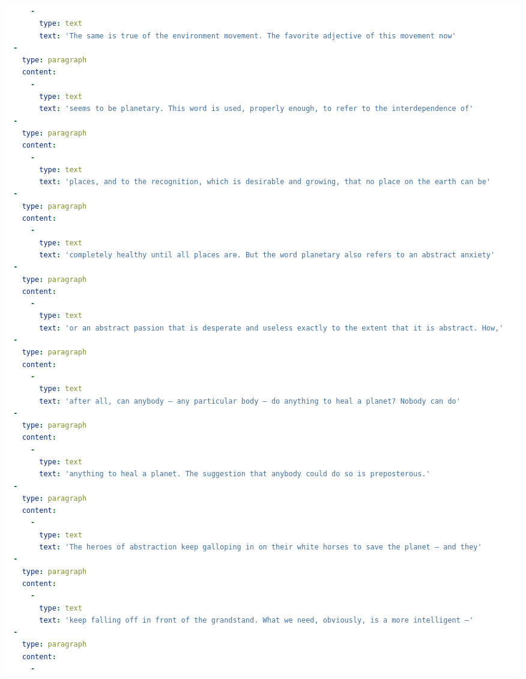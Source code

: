 ```yaml
      -
        type: text
        text: 'The same is true of the environment movement. The favorite adjective of this movement now'
  -
    type: paragraph
    content:
      -
        type: text
        text: 'seems to be planetary. This word is used, properly enough, to refer to the interdependence of'
  -
    type: paragraph
    content:
      -
        type: text
        text: 'places, and to the recognition, which is desirable and growing, that no place on the earth can be'
  -
    type: paragraph
    content:
      -
        type: text
        text: 'completely healthy until all places are. But the word planetary also refers to an abstract anxiety'
  -
    type: paragraph
    content:
      -
        type: text
        text: 'or an abstract passion that is desperate and useless exactly to the extent that it is abstract. How,'
  -
    type: paragraph
    content:
      -
        type: text
        text: 'after all, can anybody – any particular body – do anything to heal a planet? Nobody can do'
  -
    type: paragraph
    content:
      -
        type: text
        text: 'anything to heal a planet. The suggestion that anybody could do so is preposterous.'
  -
    type: paragraph
    content:
      -
        type: text
        text: 'The heroes of abstraction keep galloping in on their white horses to save the planet — and they'
  -
    type: paragraph
    content:
      -
        type: text
        text: 'keep falling off in front of the grandstand. What we need, obviously, is a more intelligent –'
  -
    type: paragraph
    content:
      -
```